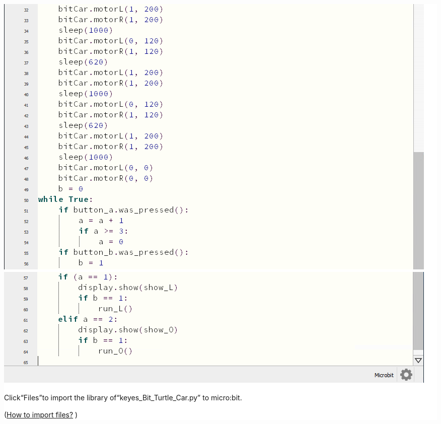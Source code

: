 ![](media/f571a5c43fb9d5c54ac5ab8298e26d27.png)
![](media/a0ef1ac08287b2d4a13be07a0448213b.png)

Click“Files”to import the library of“keyes_Bit_Turtle_Car.py” to micro:bit.

([How to import files?](#AW) )

